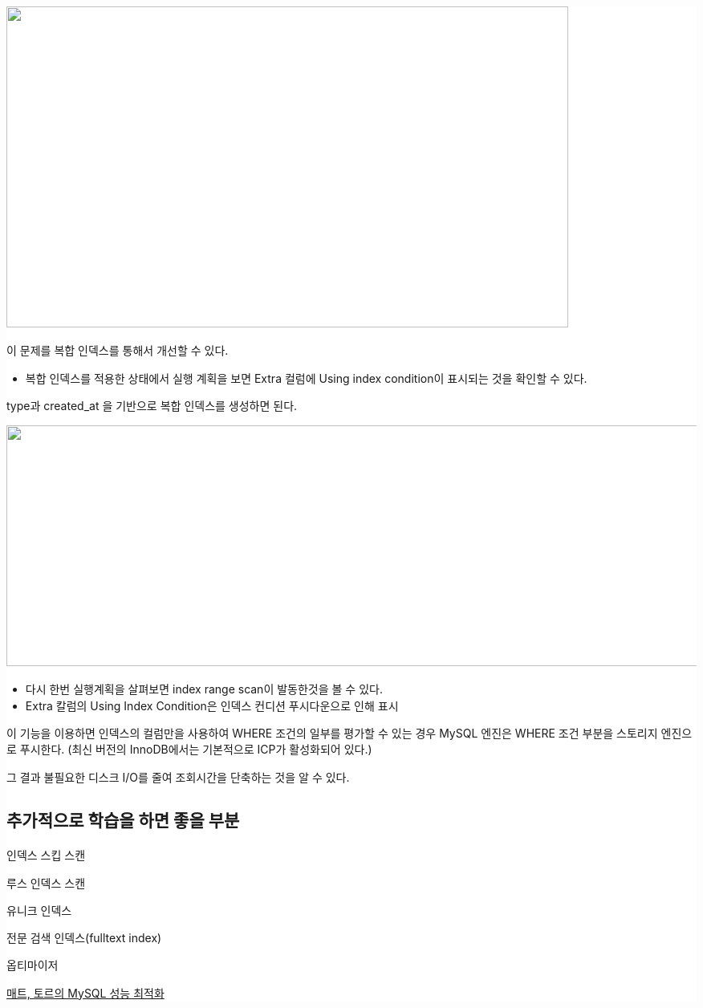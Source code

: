 <img src="https://blog.kakaocdn.net/dn/cunGnl/btsdZOGaZ6O/kwsH3i8pLwgppkYfCoiaH0/img.png" width = 700 height = 400>

이 문제를 복합 인덱스를 통해서 개선할 수 있다.

* 복합 인덱스를 적용한 상태에서 실행 계획을 보면 Extra 컬럼에 Using index condition이 표시되는 것을 확인할 수 있다.

type과 created_at 을 기반으로 복합 인덱스를 생성하면 된다.

<img src="https://blog.kakaocdn.net/dn/xD4N9/btsd02cCvZb/z9LT9d5QYA8FUGui9BNWG1/img.png" width = 950 height = 300>

* 다시 한번 실행계획을 살펴보면 index range scan이 발동한것을 볼 수 있다.
* Extra 칼럼의 Using Index Condition은 인덱스 컨디션 푸시다운으로 인해 표시

이 기능을 이용하면 인덱스의 컬럼만을 사용하여 WHERE 조건의 일부를 평가할 수 있는 경우 MySQL 엔진은 WHERE 조건 부분을 스토리지 엔진으로 푸시한다. (최신 버전의 InnoDB에서는 기본적으로 ICP가 활성화되어 있다.)

그 결과 불필요한 디스크 I/O를 줄여 조회시간을 단축하는 것을 알 수 있다.



## 추가적으로 학습을 하면 좋을 부분

인덱스 스킵 스캔

루스 인덱스 스캔

유니크 인덱스

전문 검색 인덱스(fulltext index)

옵티마이저



[매트, 토르의 MySQL 성능 최적화](https://www.youtube.com/watch?v=nvnl9YgnON8)